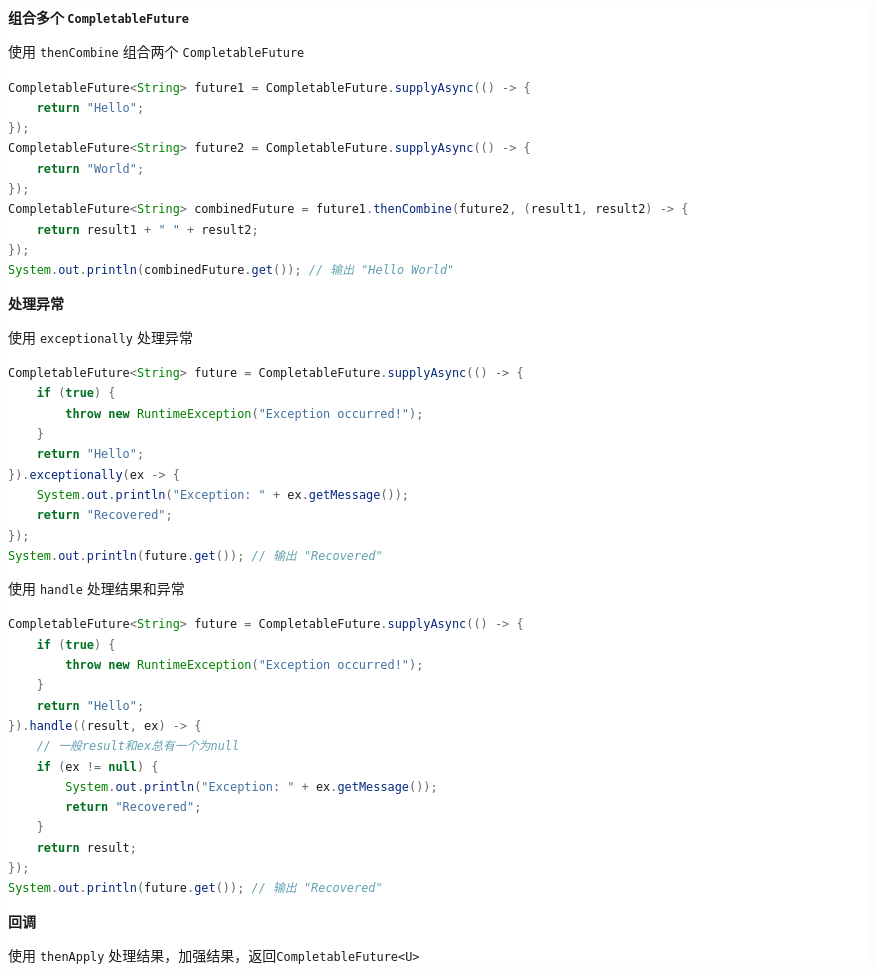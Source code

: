 **组合多个 `CompletableFuture`**

使用 `thenCombine` 组合两个 `CompletableFuture`

```java
CompletableFuture<String> future1 = CompletableFuture.supplyAsync(() -> {
    return "Hello";
});
CompletableFuture<String> future2 = CompletableFuture.supplyAsync(() -> {
    return "World";
});
CompletableFuture<String> combinedFuture = future1.thenCombine(future2, (result1, result2) -> {
    return result1 + " " + result2;
});
System.out.println(combinedFuture.get()); // 输出 "Hello World"
```

**处理异常**

使用 `exceptionally` 处理异常

```java
CompletableFuture<String> future = CompletableFuture.supplyAsync(() -> {
    if (true) {
        throw new RuntimeException("Exception occurred!");
    }
    return "Hello";
}).exceptionally(ex -> {
    System.out.println("Exception: " + ex.getMessage());
    return "Recovered";
});
System.out.println(future.get()); // 输出 "Recovered"
```

使用 `handle` 处理结果和异常

```java
CompletableFuture<String> future = CompletableFuture.supplyAsync(() -> {
    if (true) {
        throw new RuntimeException("Exception occurred!");
    }
    return "Hello";
}).handle((result, ex) -> {
    // 一般result和ex总有一个为null
    if (ex != null) {
        System.out.println("Exception: " + ex.getMessage());
        return "Recovered";
    }
    return result;
});
System.out.println(future.get()); // 输出 "Recovered"
```

**回调**

使用 `thenApply` 处理结果，加强结果，返回`CompletableFuture<U>`
